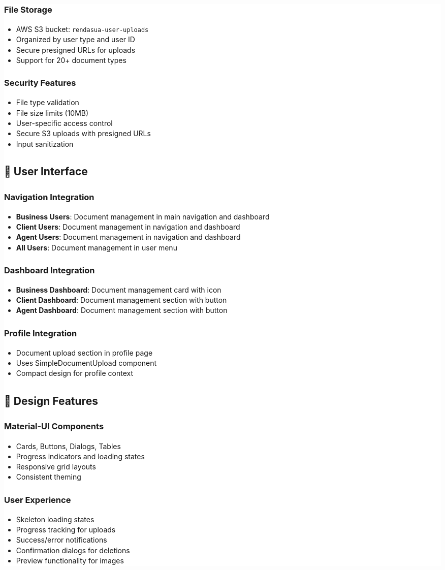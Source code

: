 ### **File Storage**

- AWS S3 bucket: `rendasua-user-uploads`
- Organized by user type and user ID
- Secure presigned URLs for uploads
- Support for 20+ document types

### **Security Features**

- File type validation
- File size limits (10MB)
- User-specific access control
- Secure S3 uploads with presigned URLs
- Input sanitization

## 📱 **User Interface**

### **Navigation Integration**

- **Business Users**: Document management in main navigation and dashboard
- **Client Users**: Document management in navigation and dashboard
- **Agent Users**: Document management in navigation and dashboard
- **All Users**: Document management in user menu

### **Dashboard Integration**

- **Business Dashboard**: Document management card with icon
- **Client Dashboard**: Document management section with button
- **Agent Dashboard**: Document management section with button

### **Profile Integration**

- Document upload section in profile page
- Uses SimpleDocumentUpload component
- Compact design for profile context

## 🎨 **Design Features**

### **Material-UI Components**

- Cards, Buttons, Dialogs, Tables
- Progress indicators and loading states
- Responsive grid layouts
- Consistent theming

### **User Experience**

- Skeleton loading states
- Progress tracking for uploads
- Success/error notifications
- Confirmation dialogs for deletions
- Preview functionality for images
